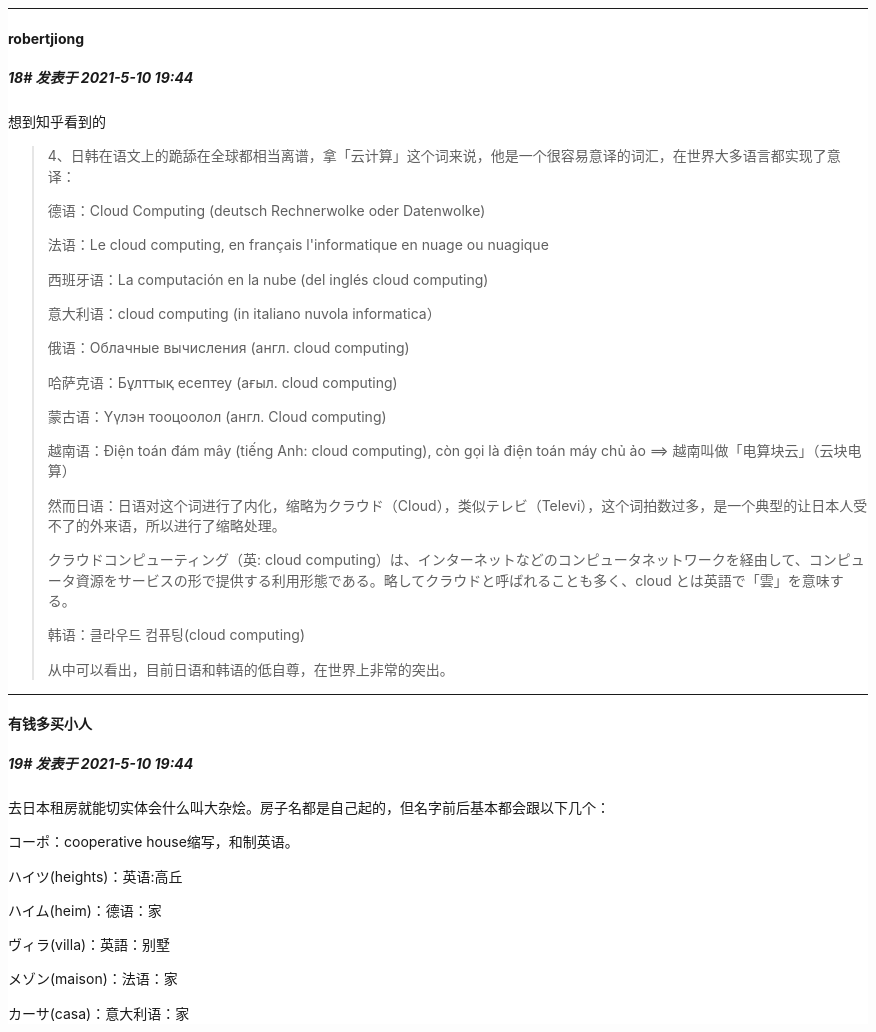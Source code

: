 
*****

####  robertjiong  
##### 18#       发表于 2021-5-10 19:44


想到知乎看到的 <blockquote>4、日韩在语文上的跪舔在全球都相当离谱，拿「云计算」这个词来说，他是一个很容易意译的词汇，在世界大多语言都实现了意译：


德语：Cloud Computing (deutsch Rechnerwolke oder Datenwolke)


法语：Le cloud computing, en français l'informatique en nuage ou nuagique


西班牙语：La computación en la nube (del inglés cloud computing)


意大利语：cloud computing (in italiano nuvola informatica）


俄语：Облачные вычисления (англ. cloud computing)


哈萨克语：Бұлттық есептеу (ағыл. cloud computing)


蒙古语：Үүлэн тооцоолол (англ. Cloud computing)


越南语：Điện toán đám mây (tiếng Anh: cloud computing), còn gọi là điện toán máy chủ ảo ==&gt; 越南叫做「电算块云」（云块电算）


然而日语：日语对这个词进行了内化，缩略为クラウド（Cloud），类似テレビ（Televi），这个词拍数过多，是一个典型的让日本人受不了的外来语，所以进行了缩略处理。


クラウドコンピューティング（英: cloud computing）は、インターネットなどのコンピュータネットワークを経由して、コンピュータ資源をサービスの形で提供する利用形態である。略してクラウドと呼ばれることも多く、cloud とは英語で「雲」を意味する。


韩语：클라우드 컴퓨팅(cloud computing)


从中可以看出，目前日语和韩语的低自尊，在世界上非常的突出。</blockquote>


*****

####  有钱多买小人  
##### 19#       发表于 2021-5-10 19:44


去日本租房就能切实体会什么叫大杂烩。房子名都是自己起的，但名字前后基本都会跟以下几个：

コーポ：cooperative house缩写，和制英语。

ハイツ(heights)：英语:高丘

ハイム(heim)：德语：家

ヴィラ(villa)：英語：别墅

メゾン(maison)：法语：家

カーサ(casa)：意大利语：家
